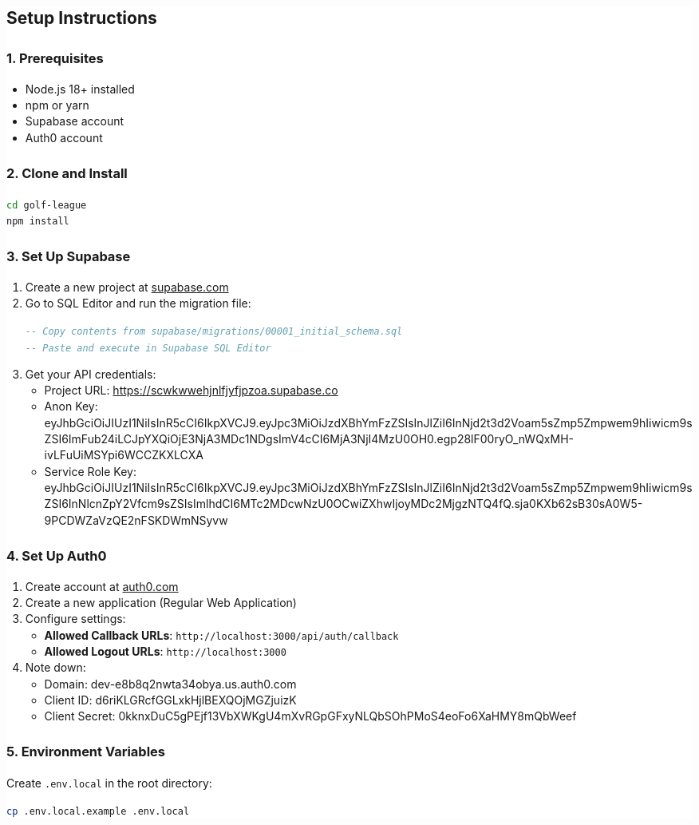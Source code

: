 ## Setup Instructions

### 1. Prerequisites

- Node.js 18+ installed
- npm or yarn
- Supabase account
- Auth0 account

### 2. Clone and Install

```bash
cd golf-league
npm install
```

### 3. Set Up Supabase

1. Create a new project at [supabase.com](https://supabase.com)
2. Go to SQL Editor and run the migration file:
   ```sql
   -- Copy contents from supabase/migrations/00001_initial_schema.sql
   -- Paste and execute in Supabase SQL Editor
   ```
3. Get your API credentials:
   - Project URL: https://scwkwwehjnlfjyfjpzoa.supabase.co
   - Anon Key: eyJhbGciOiJIUzI1NiIsInR5cCI6IkpXVCJ9.eyJpc3MiOiJzdXBhYmFzZSIsInJlZiI6InNjd2t3d2Voam5sZmp5Zmpwem9hIiwicm9sZSI6ImFub24iLCJpYXQiOjE3NjA3MDc1NDgsImV4cCI6MjA3NjI4MzU0OH0.egp28lF00ryO_nWQxMH-ivLFuUiMSYpi6WCCZKXLCXA
   - Service Role Key: eyJhbGciOiJIUzI1NiIsInR5cCI6IkpXVCJ9.eyJpc3MiOiJzdXBhYmFzZSIsInJlZiI6InNjd2t3d2Voam5sZmp5Zmpwem9hIiwicm9sZSI6InNlcnZpY2Vfcm9sZSIsImlhdCI6MTc2MDcwNzU0OCwiZXhwIjoyMDc2MjgzNTQ4fQ.sja0KXb62sB30sA0W5-9PCDWZaVzQE2nFSKDWmNSyvw

### 4. Set Up Auth0

1. Create account at [auth0.com](https://auth0.com)
2. Create a new application (Regular Web Application)
3. Configure settings:
   - **Allowed Callback URLs**: `http://localhost:3000/api/auth/callback`
   - **Allowed Logout URLs**: `http://localhost:3000`
4. Note down:
   - Domain: dev-e8b8q2nwta34obya.us.auth0.com
   - Client ID: d6riKLGRcfGGLxkHjlBEXQOjMGZjuizK
   - Client Secret: 0kknxDuC5gPEjf13VbXWKgU4mXvRGpGFxyNLQbSOhPMoS4eoFo6XaHMY8mQbWeef

### 5. Environment Variables

Create `.env.local` in the root directory:

```bash
cp .env.local.example .env.local
```

